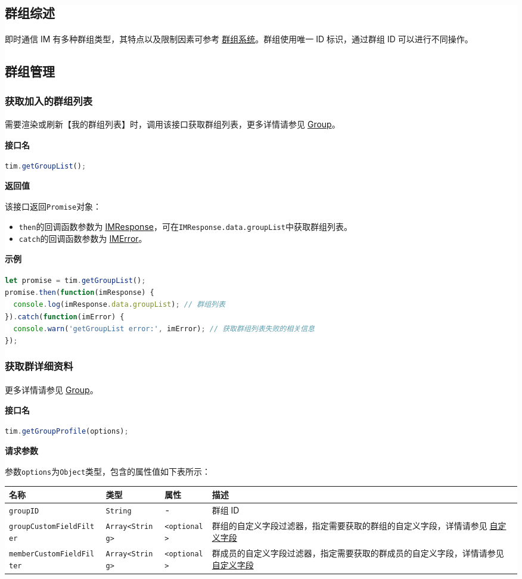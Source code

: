 ## 群组综述

即时通信 IM 有多种群组类型，其特点以及限制因素可参考 [群组系统](https://cloud.tencent.com/doc/product/269/群组系统)。群组使用唯一 ID 标识，通过群组 ID 可以进行不同操作。

## 群组管理

### 获取加入的群组列表
需要渲染或刷新【我的群组列表】时，调用该接口获取群组列表，更多详情请参见 [Group](https://imsdk-1252463788.file.myqcloud.com/IM_DOC/Web/Group.html)。

**接口名**

```js
tim.getGroupList();
```

**返回值**

该接口返回`Promise`对象：
- `then`的回调函数参数为 [IMResponse](https://imsdk-1252463788.file.myqcloud.com/IM_DOC/Web/global.html#IMResponse)，可在`IMResponse.data.groupList`中获取群组列表。
- `catch`的回调函数参数为 [IMError](https://imsdk-1252463788.file.myqcloud.com/IM_DOC/Web/global.html#IMError)。

**示例**

```js
let promise = tim.getGroupList();
promise.then(function(imResponse) {
  console.log(imResponse.data.groupList); // 群组列表
}).catch(function(imError) {
  console.warn('getGroupList error:', imError); // 获取群组列表失败的相关信息
});
```

### 获取群详细资料

更多详情请参见 [Group](https://imsdk-1252463788.file.myqcloud.com/IM_DOC/Web/Group.html)。

**接口名**

```js
tim.getGroupProfile(options);
```

**请求参数**

参数`options`为`Object`类型，包含的属性值如下表所示：

| 名称                    | 类型           | 属性 | 描述                                                         |
| :---------------------- | :------------- | :--- | :----------------------------------------------------------- |
| `groupID  `               | `String`         |-  | 群组 ID                                                       |
| `groupCustomFieldFilter`  | `Array<String>` | `<optional>` | 群组的自定义字段过滤器，指定需要获取的群组的自定义字段，详情请参见 [自定义字段](https://cloud.tencent.com/document/product/269/1502#.E8.87.AA.E5.AE.9A.E4.B9.89.E5.AD.97.E6.AE.B5) |
| `memberCustomFieldFilter` | `Array<String>` | `<optional>` | 群成员的自定义字段过滤器，指定需要获取的群成员的自定义字段，详情请参见 [自定义字段](https://cloud.tencent.com/document/product/269/1502#.E8.87.AA.E5.AE.9A.E4.B9.89.E5.AD.97.E6.AE.B5) |
